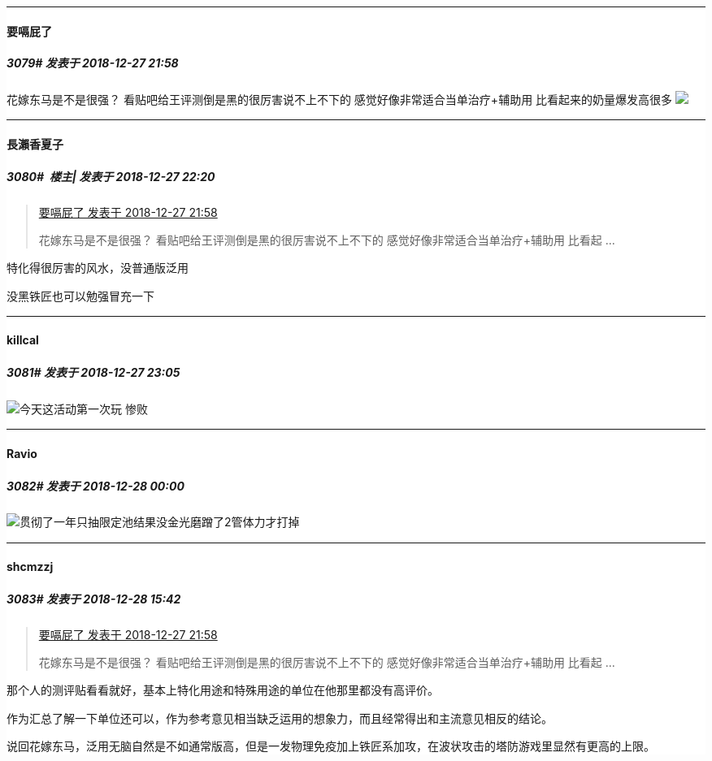 
*****

####  要嗝屁了
##### 3079#       发表于 2018-12-27 21:58


花嫁东马是不是很强？ 看贴吧给王评测倒是黑的很厉害说不上不下的 感觉好像非常适合当单治疗+辅助用 比看起来的奶量爆发高很多 <img src="https://static.saraba1st.com/image/smiley/device2017/002.png" referrerpolicy="no-referrer">


*****

####  長瀨香夏子
##### 3080#         楼主| 发表于 2018-12-27 22:20


<blockquote><a href="httphttps://bbs.saraba1st.com/2b/forum.php?mod=redirect&amp;goto=findpost&amp;pid=42092171&amp;ptid=1531637" target="_blank">要嗝屁了 发表于 2018-12-27 21:58</a>

花嫁东马是不是很强？ 看贴吧给王评测倒是黑的很厉害说不上不下的 感觉好像非常适合当单治疗+辅助用 比看起 ...</blockquote>
特化得很厉害的风水，没普通版泛用

没黑铁匠也可以勉强冒充一下


*****

####  killcal
##### 3081#       发表于 2018-12-27 23:05


<img src="https://static.saraba1st.com/image/smiley/face2017/152.png" referrerpolicy="no-referrer">今天这活动第一次玩 惨败


*****

####  Ravio
##### 3082#       发表于 2018-12-28 00:00


<img src="https://static.saraba1st.com/image/smiley/face2017/124.png" referrerpolicy="no-referrer">贯彻了一年只抽限定池结果没金光磨蹭了2管体力才打掉


*****

####  shcmzzj
##### 3083#       发表于 2018-12-28 15:42


<blockquote><a href="httphttps://bbs.saraba1st.com/2b/forum.php?mod=redirect&amp;goto=findpost&amp;pid=42092171&amp;ptid=1531637" target="_blank">要嗝屁了 发表于 2018-12-27 21:58</a>

花嫁东马是不是很强？ 看贴吧给王评测倒是黑的很厉害说不上不下的 感觉好像非常适合当单治疗+辅助用 比看起 ...</blockquote>
那个人的测评贴看看就好，基本上特化用途和特殊用途的单位在他那里都没有高评价。

作为汇总了解一下单位还可以，作为参考意见相当缺乏运用的想象力，而且经常得出和主流意见相反的结论。

说回花嫁东马，泛用无脑自然是不如通常版高，但是一发物理免疫加上铁匠系加攻，在波状攻击的塔防游戏里显然有更高的上限。

